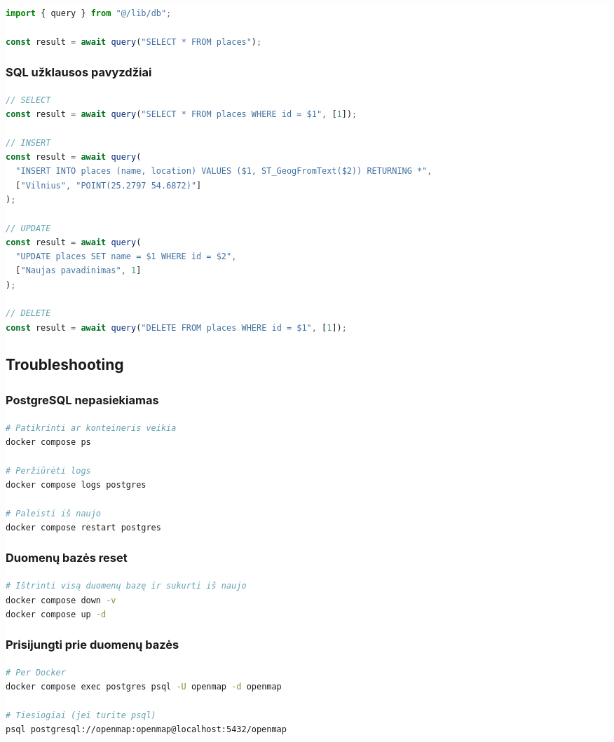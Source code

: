 ```typescript
import { query } from "@/lib/db";

const result = await query("SELECT * FROM places");
```

### SQL užklausos pavyzdžiai

```typescript
// SELECT
const result = await query("SELECT * FROM places WHERE id = $1", [1]);

// INSERT
const result = await query(
  "INSERT INTO places (name, location) VALUES ($1, ST_GeogFromText($2)) RETURNING *",
  ["Vilnius", "POINT(25.2797 54.6872)"]
);

// UPDATE
const result = await query(
  "UPDATE places SET name = $1 WHERE id = $2",
  ["Naujas pavadinimas", 1]
);

// DELETE
const result = await query("DELETE FROM places WHERE id = $1", [1]);
```

## Troubleshooting

### PostgreSQL nepasiekiamas
```bash
# Patikrinti ar konteineris veikia
docker compose ps

# Peržiūrėti logs
docker compose logs postgres

# Paleisti iš naujo
docker compose restart postgres
```

### Duomenų bazės reset
```bash
# Ištrinti visą duomenų bazę ir sukurti iš naujo
docker compose down -v
docker compose up -d
```

### Prisijungti prie duomenų bazės
```bash
# Per Docker
docker compose exec postgres psql -U openmap -d openmap

# Tiesiogiai (jei turite psql)
psql postgresql://openmap:openmap@localhost:5432/openmap
```
